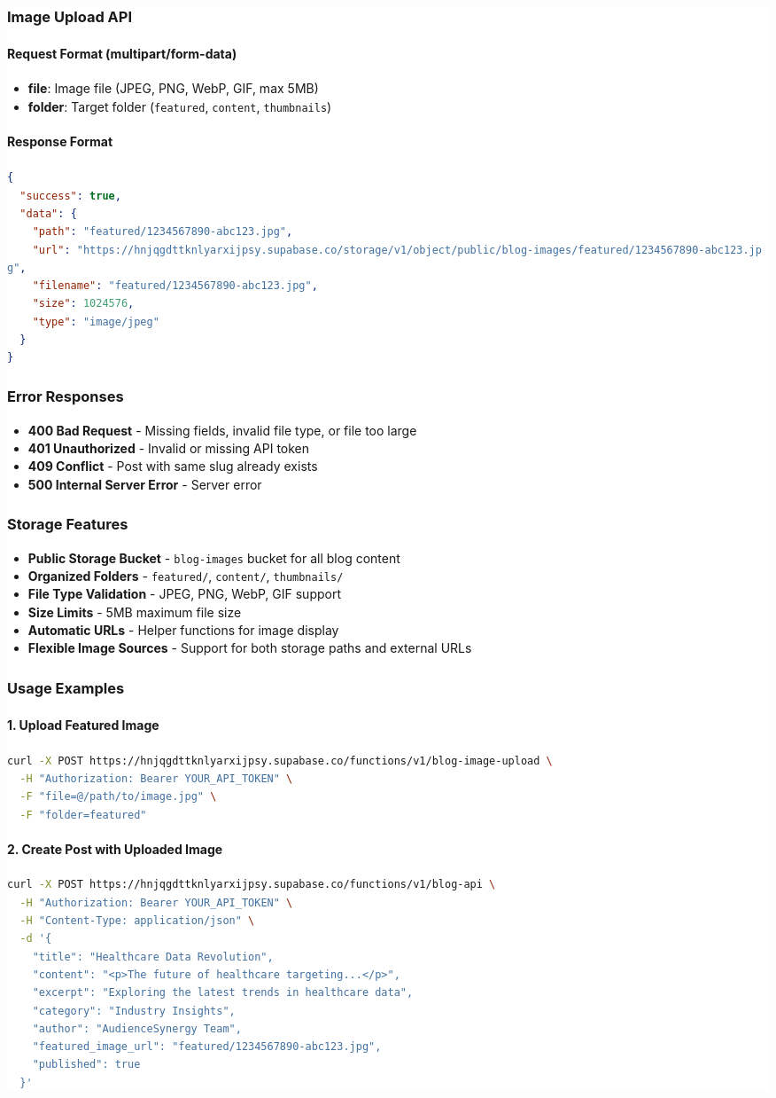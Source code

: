 ### Image Upload API

#### Request Format (multipart/form-data)
- **file**: Image file (JPEG, PNG, WebP, GIF, max 5MB)
- **folder**: Target folder (`featured`, `content`, `thumbnails`)

#### Response Format
```json
{
  "success": true,
  "data": {
    "path": "featured/1234567890-abc123.jpg",
    "url": "https://hnjqgdttknlyarxijpsy.supabase.co/storage/v1/object/public/blog-images/featured/1234567890-abc123.jpg",
    "filename": "featured/1234567890-abc123.jpg",
    "size": 1024576,
    "type": "image/jpeg"
  }
}
```

### Error Responses
- **400 Bad Request** - Missing fields, invalid file type, or file too large
- **401 Unauthorized** - Invalid or missing API token
- **409 Conflict** - Post with same slug already exists
- **500 Internal Server Error** - Server error

### Storage Features
- **Public Storage Bucket** - `blog-images` bucket for all blog content
- **Organized Folders** - `featured/`, `content/`, `thumbnails/`
- **File Type Validation** - JPEG, PNG, WebP, GIF support
- **Size Limits** - 5MB maximum file size
- **Automatic URLs** - Helper functions for image display
- **Flexible Image Sources** - Support for both storage paths and external URLs

### Usage Examples

#### 1. Upload Featured Image
```bash
curl -X POST https://hnjqgdttknlyarxijpsy.supabase.co/functions/v1/blog-image-upload \
  -H "Authorization: Bearer YOUR_API_TOKEN" \
  -F "file=@/path/to/image.jpg" \
  -F "folder=featured"
```

#### 2. Create Post with Uploaded Image
```bash
curl -X POST https://hnjqgdttknlyarxijpsy.supabase.co/functions/v1/blog-api \
  -H "Authorization: Bearer YOUR_API_TOKEN" \
  -H "Content-Type: application/json" \
  -d '{
    "title": "Healthcare Data Revolution",
    "content": "<p>The future of healthcare targeting...</p>",
    "excerpt": "Exploring the latest trends in healthcare data",
    "category": "Industry Insights",
    "author": "AudienceSynergy Team",
    "featured_image_url": "featured/1234567890-abc123.jpg",
    "published": true
  }'
```
